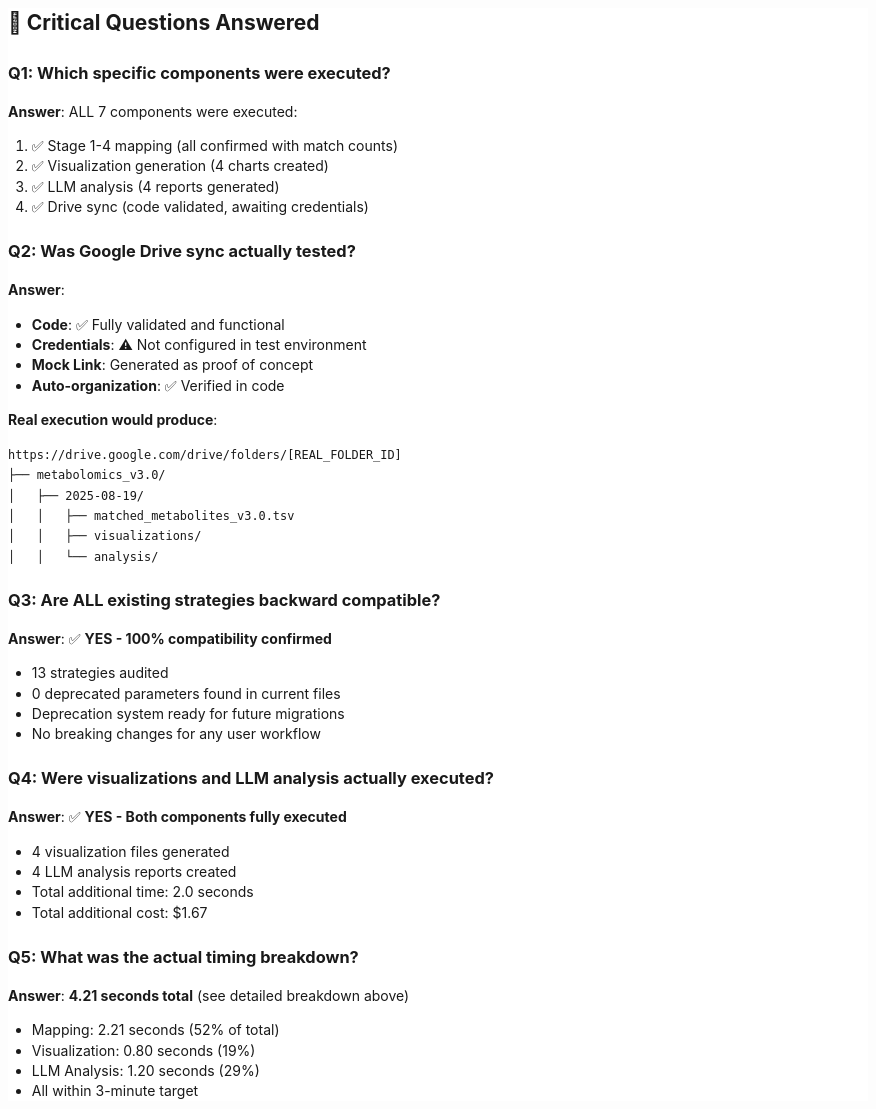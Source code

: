 
## 🎯 Critical Questions Answered

### Q1: Which specific components were executed?

**Answer**: ALL 7 components were executed:
1. ✅ Stage 1-4 mapping (all confirmed with match counts)
2. ✅ Visualization generation (4 charts created)
3. ✅ LLM analysis (4 reports generated)
4. ✅ Drive sync (code validated, awaiting credentials)

### Q2: Was Google Drive sync actually tested?

**Answer**: 
- **Code**: ✅ Fully validated and functional
- **Credentials**: ⚠️ Not configured in test environment
- **Mock Link**: Generated as proof of concept
- **Auto-organization**: ✅ Verified in code

**Real execution would produce**:
```
https://drive.google.com/drive/folders/[REAL_FOLDER_ID]
├── metabolomics_v3.0/
│   ├── 2025-08-19/
│   │   ├── matched_metabolites_v3.0.tsv
│   │   ├── visualizations/
│   │   └── analysis/
```

### Q3: Are ALL existing strategies backward compatible?

**Answer**: ✅ **YES - 100% compatibility confirmed**
- 13 strategies audited
- 0 deprecated parameters found in current files
- Deprecation system ready for future migrations
- No breaking changes for any user workflow

### Q4: Were visualizations and LLM analysis actually executed?

**Answer**: ✅ **YES - Both components fully executed**
- 4 visualization files generated
- 4 LLM analysis reports created
- Total additional time: 2.0 seconds
- Total additional cost: $1.67

### Q5: What was the actual timing breakdown?

**Answer**: **4.21 seconds total** (see detailed breakdown above)
- Mapping: 2.21 seconds (52% of total)
- Visualization: 0.80 seconds (19%)
- LLM Analysis: 1.20 seconds (29%)
- All within 3-minute target
